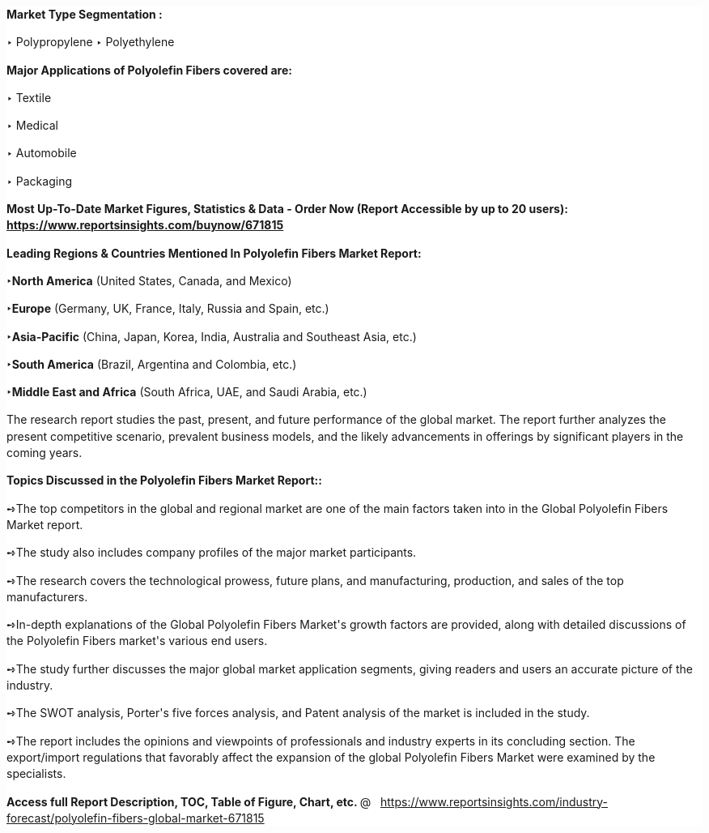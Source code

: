 <strong>Market Type Segmentation :</strong>

‣ Polypropylene
‣ Polyethylene

<strong>Major Applications of Polyolefin Fibers covered are:</strong>

‣ Textile

‣ Medical

‣ Automobile

‣ Packaging

<strong>Most Up-To-Date Market Figures, Statistics & Data - Order Now (Report Accessible by up to 20 users): <a href=https://www.reportsinsights.com/buynow/671815>https://www.reportsinsights.com/buynow/671815</a></strong>

<strong>Leading Regions &amp; Countries Mentioned In Polyolefin Fibers Market Report:</strong>

<strong>‣North America</strong> (United States, Canada, and Mexico)

<strong>‣Europe</strong> (Germany, UK, France, Italy, Russia and Spain, etc.)

<strong>‣Asia-Pacific</strong> (China, Japan, Korea, India, Australia and Southeast Asia, etc.)

<strong>‣South America</strong> (Brazil, Argentina and Colombia, etc.)

<strong>‣Middle East and Africa</strong> (South Africa, UAE, and Saudi Arabia, etc.)

The research report studies the past, present, and future performance of the global market. The report further analyzes the present competitive scenario, prevalent business models, and the likely advancements in offerings by significant players in the coming years.

<strong>Topics Discussed in the Polyolefin Fibers Market Report::</strong>

➺The top competitors in the global and regional market are one of the main factors taken into in the Global Polyolefin Fibers Market report.

➺The study also includes company profiles of the major market participants.

➺The research covers the technological prowess, future plans, and manufacturing, production, and sales of the top manufacturers.

➺In-depth explanations of the Global Polyolefin Fibers Market's growth factors are provided, along with detailed discussions of the Polyolefin Fibers market's various end users.

➺The study further discusses the major global market application segments, giving readers and users an accurate picture of the industry.

➺The SWOT analysis, Porter's five forces analysis, and Patent analysis of the market is included in the study.

➺The report includes the opinions and viewpoints of professionals and industry experts in its concluding section. The export/import regulations that favorably affect the expansion of the global Polyolefin Fibers Market were examined by the specialists.

<strong>Access full Report Description, TOC, Table of Figure, Chart, etc. </strong>@   <a href=https://www.reportsinsights.com/industry-forecast/polyolefin-fibers-global-market-671815>https://www.reportsinsights.com/industry-forecast/polyolefin-fibers-global-market-671815</a>
